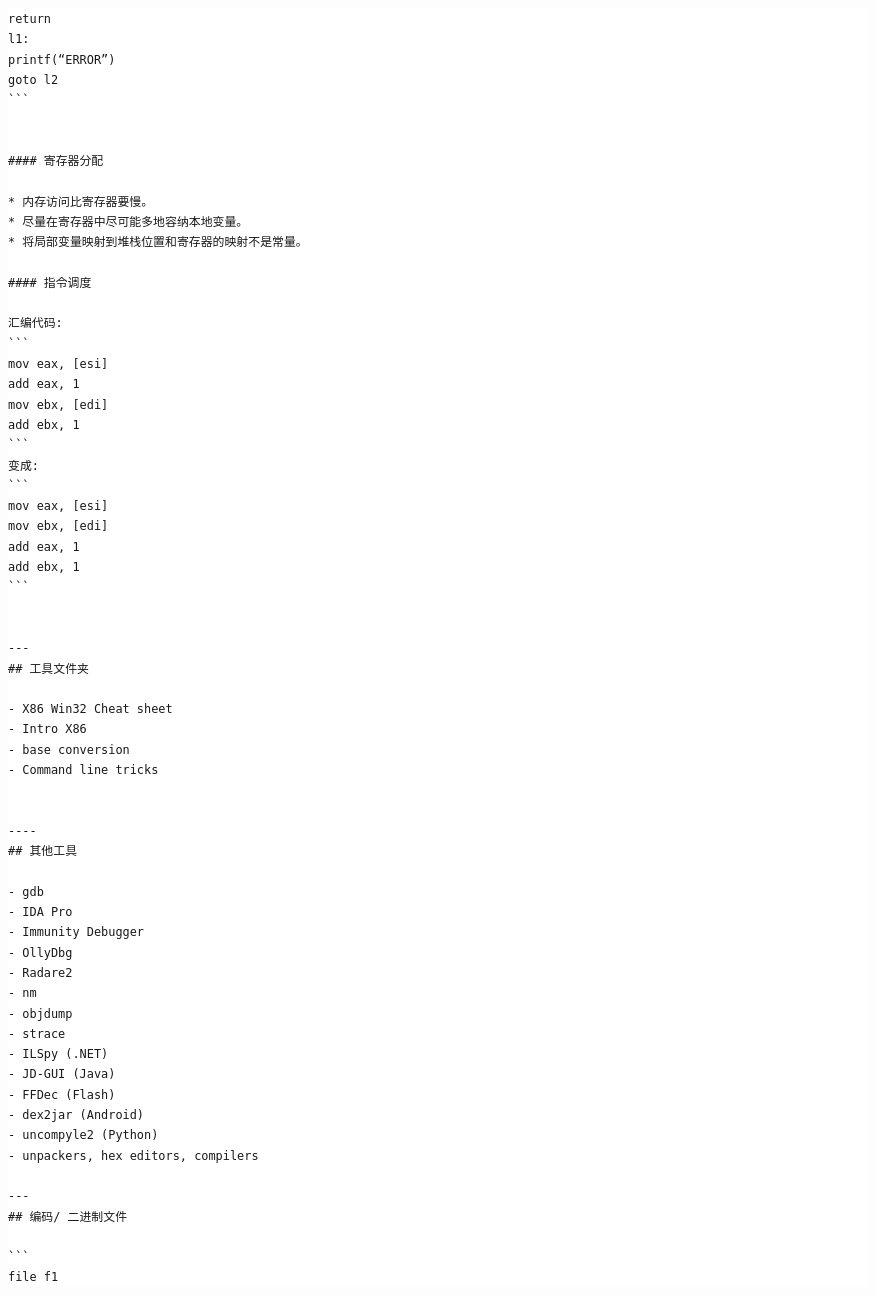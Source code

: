 ````
return
l1:
printf(“ERROR”)
goto l2
```


#### 寄存器分配

* 内存访问比寄存器要慢。
* 尽量在寄存器中尽可能多地容纳本地变量。
* 将局部变量映射到堆栈位置和寄存器的映射不是常量。

#### 指令调度

汇编代码:
```
mov eax, [esi]
add eax, 1
mov ebx, [edi]
add ebx, 1
```
变成:
```
mov eax, [esi]
mov ebx, [edi]
add eax, 1
add ebx, 1
```


---
## 工具文件夹

- X86 Win32 Cheat sheet
- Intro X86
- base conversion
- Command line tricks


----
## 其他工具

- gdb
- IDA Pro
- Immunity Debugger
- OllyDbg
- Radare2
- nm
- objdump
- strace
- ILSpy (.NET)
- JD-GUI (Java)
- FFDec (Flash)
- dex2jar (Android)
- uncompyle2 (Python)
- unpackers, hex editors, compilers

---
## 编码/ 二进制文件

```
file f1

````

[逆向工程，这本书]: http://beginners.re/
[英特尔x86汇编指令集操作码表]: http://sparksandflames.com/files/x86InstructionChart.html